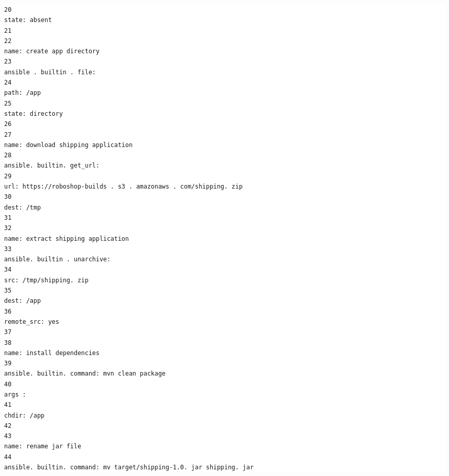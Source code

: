     20
    state: absent
    21
    22
    name: create app directory
    23
    ansible . builtin . file:
    24
    path: /app
    25
    state: directory
    26
    27
    name: download shipping application
    28
    ansible. builtin. get_url:
    29
    url: https://roboshop-builds . s3 . amazonaws . com/shipping. zip
    30
    dest: /tmp
    31
    32
    name: extract shipping application
    33
    ansible. builtin . unarchive:
    34
    src: /tmp/shipping. zip
    35
    dest: /app
    36
    remote_src: yes
    37
    38
    name: install dependencies
    39
    ansible. builtin. command: mvn clean package
    40
    args :
    41
    chdir: /app
    42
    43
    name: rename jar file
    44
    ansible. builtin. command: mv target/shipping-1.0. jar shipping. jar

[^71]: \[ centos@ip-172-31-25-57 \~/roboshop-ansible \]$ ansible-playbook -i inventory. ini -e ansible_user=centos -e ansible_password
    =Devops321 shipping . yaml
    PLAY \[install shipping component\]
    \* \*
    TASK \[Gathering Facts\] \*\*\*\*\*\*\*\*\*\*\*\*\*\*
    ok: \[shipping . chowdarychilukuri . in\]
    TASK \[install maven\]
    \* \* \* \* \* \* \* \* \* \* \* \* \* \* \* \* \* \* \* \*
    changed: \[shipping . chowdarychilukuri . in\]


[^1]: \[ centosdip-172-31-19-35 \~ \]$ sudo yum install ansible
[^2]: EC2 > Instances > i-0b9bbb46e9f9617d2 > Modify IAM role
[^3]: \[ centosdip-172-31-19-35 \~ \]$ git clone https://github. com/chilops/Roboshop-shellscripts.git
[^4]: \[ centos@ip-172-31-19-35 \~/Roboshop-shellscripts \]$ sudo sh roboshop. sh
[^5]: Instances (12) Info
[^6]: Edit record
[^7]: EXPLORER
[^8]: E
[^9]: "MINGW64:/c/devops/daws-76s/repos/roboshop-ansible
[^10]: $ roboshop.sh X inventory.ini X
[^11]: roboshop-ansible > @ mongodb.repo
[^12]: roboshop-ansible > ! mongodb.yaml
[^13]: (use "git add <file>..." to include in what will be committed)
[^14]: \[ centos@ip-172-31-19-35 \~ \]$ git clone https: //github. com/chilops/roboshop-ansible.git
[^15]: \[ centosdip-172-31-19-35 \~/roboshop-ansible \]$ ansible-playbook -i inventory . ini -e ansible_user=centos -e ansible_password
[^16]: Ansible
[^17]: roboshop-ansible > catalogue.service
[^18]: roboshop-ansible > ! catalogue.yaml
[^19]: roboshop-ansible > ! catalogue.yaml
[^20]: Untracked files:
[^21]: \[ centos@ip-172-31-19-35 \~/roboshop-ansible \]$ git pull
[^22]: \[ centosdip-172-31-19-35 \~/roboshop-ansible \]$ ansible-playbook -i inventory. ini -e ansible_user=centos -e ansible password
[^23]: TASK \[start and enable catalogue\] \*\*\*\*\*\*\*\*
[^24]: \[ centos@ip-172-31-18-234 \~ \]$ sudo less /var/log/messages \| grep -i mongodb
[^25]: \[ root@ip-172-31-18-234 /app/schema \]#
[^26]: \[ root@ip-172-31-18-234 /app/schema \]# cat catalogue. js
[^27]: rootdip-172-31-18-234 /app/schema \]# mongo --host mongodb . chowdarychilukuri
[^28]: name: get the categories count
[^29]: TASK \[print the count\]
[^30]: roboshop-ansible > ! web.yaml
[^31]: roboshop-ansible > @ roboshop.conf
[^32]: Untracked files:
[^33]: \[ centosdip-172-31-25-57 \~/roboshop-ansible \]$ git pull
[^34]: 3. 90. 188. 101 \| 172. 31.27.2 \| t2.micro \| null
[^35]: C
[^36]: roboshop-ansible > ! redis.yaml
[^37]: Untracked files:
[^38]: Untracked files:
[^39]: \[ centosdip-172-31-25-57 \~/roboshop-ansible \]$ ansible-playbook -i inventory. ini -e ansible_user=centos -e ansible password
[^40]: roboshop-ansible > ! user.yaml
[^41]: roboshop-ansible > ! user.yaml
[^42]: roboshop-ansible > = user.service
[^43]: \[ centosdip-172-31-25-57 \~/roboshop-ansible \]$ ansible-playbook -i inventory. ini -e ansible_user=centos -e ansible password
[^44]: \[ centosdip-172-31-25-57 \~/roboshop-ansible \]$ ansible-playbook -i inventory. ini -e ansible_user=centos -e ansible password
[^45]: centos@ip-172-31-21-157 \~/Roboshop-shellscripts \]$ sudo less /var/log/messages \| grep
[^46]: 46
[^47]: 46
[^48]: roboshop-ansible > ! cart.yaml
[^49]: C
[^50]: roboshop-ansible > ! cart.yaml
[^51]: roboshop-ansible > ! cart.yaml
[^52]: 46
[^53]: roboshop-ansible > cart.service
[^54]: \[ centos@ip-172-31-25-57 \~/roboshop-ansible \]$ ansible-playbook -i inventory. ini -e ansible_user=centos -e ansible_password
[^55]: TASK \[deamon realod and start\]
[^56]: cart . service
[^57]: \[ centos@ip-172-31-25-57 \~/roboshop-ansible \]$ ansible-playbook -i inventory. ini -e ansible_user=centos -e ansible_password
[^58]: \[ centos@ip-172-31-25-57 \~/roboshop-ansible \]$ ansible-playbook -i inventory. ini -e ansible_user=centos -e ansible_password
[^59]: TASK \[deamon realod and start\]
[^60]: F
[^61]: Robosho-shellscripts > ! mysql.yaml
[^62]: roboshop-ansible > @ mysql.repo
[^63]: mysql . repo
[^64]: \[ centosdip-172-31-25-57 \~/roboshop-ansible \]$ ansible-playbook -i inventory. ini -e ansible_user=centos -e ansible password
[^65]: \[ centos@ip-172-31-17-250 \~ \]$ netstat -Intp
[^66]: \[ centosdip-172-31-18-99 \~ \]$ mysql -h mysql . chowdarychilukuri . in -uroot -pRoboShop@1
[^67]: mysql> show databases;
[^68]: \[ centosdip-172-31-18-99 \~ \]$ mysql -h mysql . chowdarychilukuri . in -uroot -pRoboShop@1 -e "SELECT COUNT (\*) FROM INFORMATION
[^69]: \[ centos@ip-172-31-18-99 \~ \]$ mysql -h mysql . chowdarychilukuri . in -uroot -pRoboShop@1 -SN -e "SELECT COUNT (\*) FROM INFORMA
[^70]: roboshop-ansible > ! shipping.yaml
[^72]: roboshop-ansible > ! shipping.yaml